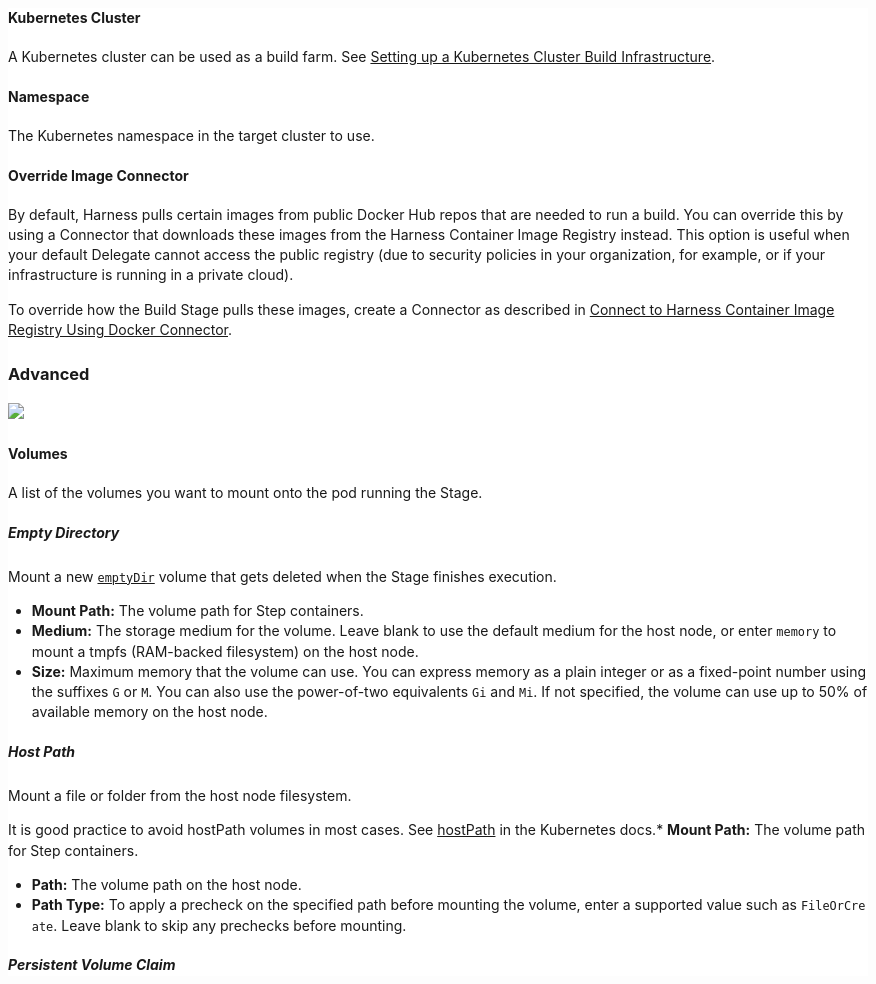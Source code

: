 #### Kubernetes Cluster

A Kubernetes cluster can be used as a build farm. See [Setting up a Kubernetes Cluster Build Infrastructure](../use-ci/set-up-build-infrastructure/set-up-a-kubernetes-cluster-build-infrastructure.md).

#### Namespace

The Kubernetes namespace in the target cluster to use.

#### Override Image Connector

By default, Harness pulls certain images from public Docker Hub repos that are needed to run a build. You can override this by using a Connector that downloads these images from the Harness Container Image Registry instead. This option is useful when your default Delegate cannot access the public registry (due to security policies in your organization, for example, or if your infrastructure is running in a private cloud).

To override how the Build Stage pulls these images, create a Connector as described in [Connect to Harness Container Image Registry Using Docker Connector](https://ngdocs.harness.io/article/my8n93rxnw).

### Advanced

![](./static/ci-stage-settings-12.png)

#### Volumes

A list of the volumes you want to mount onto the pod running the Stage.

##### Empty Directory

Mount a new [`emptyDir`](https://kubernetes.io/docs/concepts/storage/volumes/#emptydir) volume that gets deleted when the Stage finishes execution.

* **Mount Path:** The volume path for Step containers.
* **Medium:** The storage medium for the volume. Leave blank to use the default medium for the host node, or enter `memory` to mount a tmpfs (RAM-backed filesystem) on the host node.
* **Size:** Maximum memory that the volume can use. You can express memory as a plain integer or as a fixed-point number using the suffixes `G` or `M`. You can also use the power-of-two equivalents `Gi` and `Mi`. If not specified, the volume can use up to 50% of available memory on the host node.

##### Host Path

Mount a file or folder from the host node filesystem.

It is good practice to avoid hostPath volumes in most cases. See [hostPath](https://kubernetes.io/docs/concepts/storage/volumes/#hostpath) in the Kubernetes docs.* **Mount Path:** The volume path for Step containers.
* **Path:** The volume path on the host node.
* **Path Type:** To apply a precheck on the specified path before mounting the volume, enter a supported value such as `FileOrCreate`. Leave blank to skip any prechecks before mounting.

##### Persistent Volume Claim
